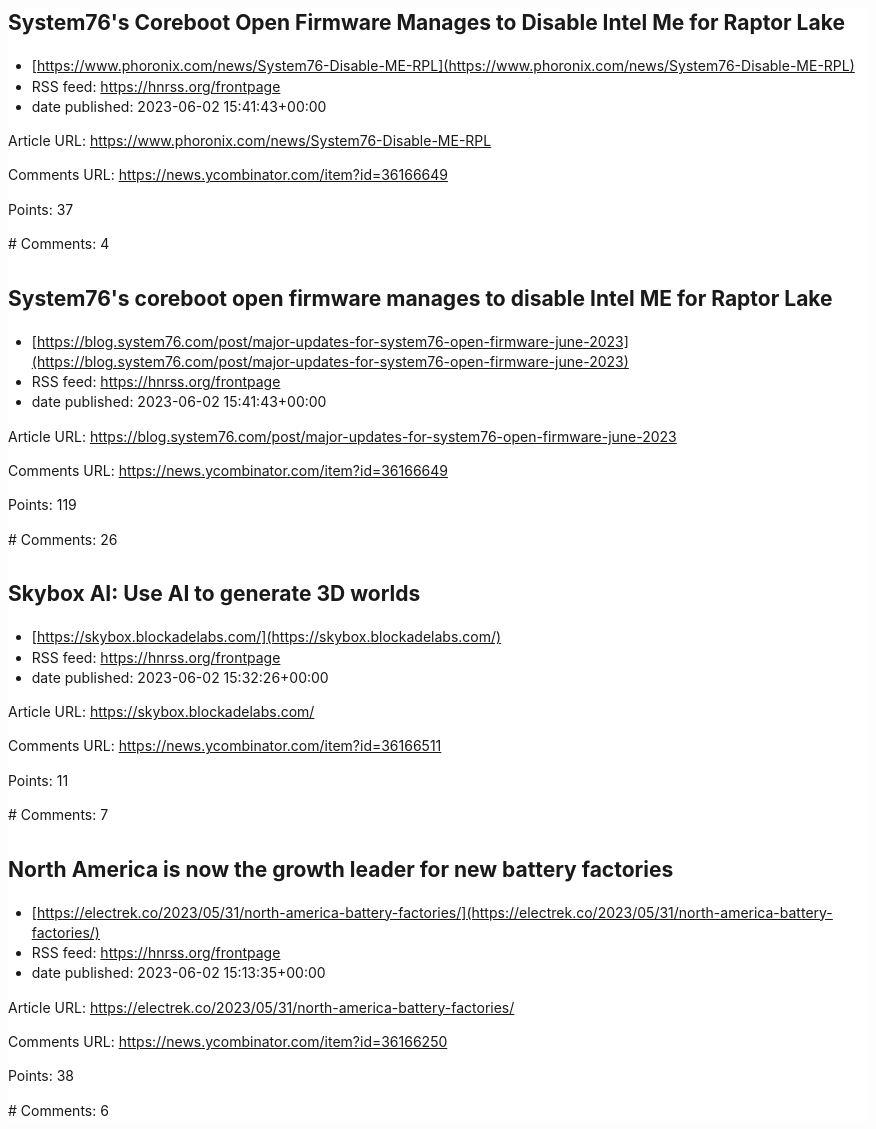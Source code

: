 ## System76's Coreboot Open Firmware Manages to Disable Intel Me for Raptor Lake
 - [https://www.phoronix.com/news/System76-Disable-ME-RPL](https://www.phoronix.com/news/System76-Disable-ME-RPL)
 - RSS feed: https://hnrss.org/frontpage
 - date published: 2023-06-02 15:41:43+00:00

<p>Article URL: <a href="https://www.phoronix.com/news/System76-Disable-ME-RPL">https://www.phoronix.com/news/System76-Disable-ME-RPL</a></p>
<p>Comments URL: <a href="https://news.ycombinator.com/item?id=36166649">https://news.ycombinator.com/item?id=36166649</a></p>
<p>Points: 37</p>
<p># Comments: 4</p>

## System76's coreboot open firmware manages to disable Intel ME for Raptor Lake
 - [https://blog.system76.com/post/major-updates-for-system76-open-firmware-june-2023](https://blog.system76.com/post/major-updates-for-system76-open-firmware-june-2023)
 - RSS feed: https://hnrss.org/frontpage
 - date published: 2023-06-02 15:41:43+00:00

<p>Article URL: <a href="https://blog.system76.com/post/major-updates-for-system76-open-firmware-june-2023">https://blog.system76.com/post/major-updates-for-system76-open-firmware-june-2023</a></p>
<p>Comments URL: <a href="https://news.ycombinator.com/item?id=36166649">https://news.ycombinator.com/item?id=36166649</a></p>
<p>Points: 119</p>
<p># Comments: 26</p>

## Skybox AI: Use AI to generate 3D worlds
 - [https://skybox.blockadelabs.com/](https://skybox.blockadelabs.com/)
 - RSS feed: https://hnrss.org/frontpage
 - date published: 2023-06-02 15:32:26+00:00

<p>Article URL: <a href="https://skybox.blockadelabs.com/">https://skybox.blockadelabs.com/</a></p>
<p>Comments URL: <a href="https://news.ycombinator.com/item?id=36166511">https://news.ycombinator.com/item?id=36166511</a></p>
<p>Points: 11</p>
<p># Comments: 7</p>

## North America is now the growth leader for new battery factories
 - [https://electrek.co/2023/05/31/north-america-battery-factories/](https://electrek.co/2023/05/31/north-america-battery-factories/)
 - RSS feed: https://hnrss.org/frontpage
 - date published: 2023-06-02 15:13:35+00:00

<p>Article URL: <a href="https://electrek.co/2023/05/31/north-america-battery-factories/">https://electrek.co/2023/05/31/north-america-battery-factories/</a></p>
<p>Comments URL: <a href="https://news.ycombinator.com/item?id=36166250">https://news.ycombinator.com/item?id=36166250</a></p>
<p>Points: 38</p>
<p># Comments: 6</p>
